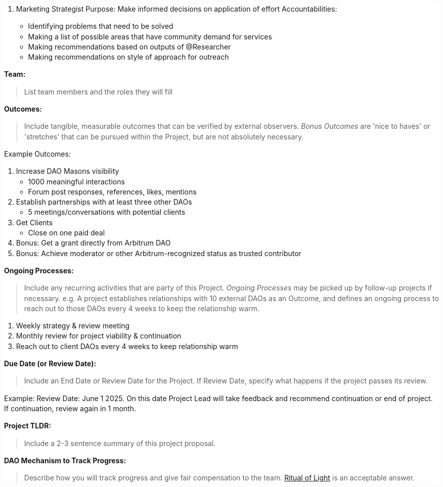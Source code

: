 1. Marketing Strategist
   Purpose: Make informed decisions on application of effort
   Accountabilities:

   - Identifying problems that need to be solved
   - Making a list of possible areas that have community demand for services
   - Making recommendations based on outputs of @Researcher
   - Making recommendations on style of approach for outreach

**Team:** 
> List team members and the roles they will fill

**Outcomes:**

> Include tangible, measurable outcomes that can be verified by external observers. *Bonus Outcomes* are 'nice to haves' or 'stretches' that can be pursued within the Project, but are not absolutely necessary. 

Example Outcomes:
1. Increase DAO Masons visibility
   - 1000 meaningful interactions
   - Forum post responses, references, likes, mentions
2. Establish partnerships with at least three other DAOs
   - 5 meetings/conversations with potential clients
3. Get Clients
   - Close on one paid deal
4. Bonus: Get a grant directly from Arbitrum DAO
5. Bonus: Achieve moderator or other Arbitrum-recognized status as trusted contributor

**Ongoing Processes:**

> Include any recurring activities that are party of this Project. *Ongoing Processes* may be picked up by follow-up projects if necessary. e.g. A project establishes relationships with 10 external DAOs as an Outcome, and defines an ongoing process to reach out to those DAOs every 4 weeks to keep the relationship warm.  

1. Weekly strategy & review meeting
1. Monthly review for project viability & continuation
1. Reach out to client DAOs every 4 weeks to keep relationship warm

**Due Date (or Review Date):** 

> Include an End Date or Review Date for the Project. If Review Date, specify what happens if the project passes its review.

Example:
Review Date: June 1 2025.  On this date Project Lead will take feedback and recommend continuation or end of project. If continuation, review again in 1 month. 

**Project TLDR:**
> Include a 2-3 sentence summary of this project proposal. 

**DAO Mechanism to Track Progress:** 

> Describe how you will track progress and give fair compensation to the team. [Ritual of Light](/Rituals/ritual-of-light) is an acceptable answer.

